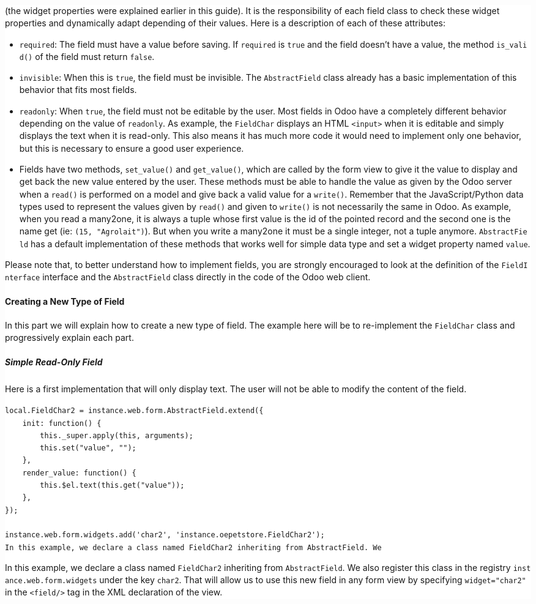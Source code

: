    (the widget properties were explained earlier in this guide). It is the responsibility of each field class to check these widget properties and dynamically adapt depending of their values. Here is a description of each of these attributes:

  - `required`: The field must have a value before saving. If `required` is `true` and the field doesn’t have a value, the method `is_valid()` of the field must return `false`.
  - `invisible`: When this is `true`, the field must be invisible. The `AbstractField` class already has a basic implementation of this behavior that fits most fields.
  - `readonly`: When `true`, the field must not be editable by the user. Most fields in Odoo have a completely different behavior depending on the value of `readonly`. As example, the `FieldChar` displays an HTML `<input>` when it is editable and simply displays the text when it is read-only. This also means it has much more code it would need to implement only one behavior, but this is necessary to ensure a good user experience.

- Fields have two methods, `set_value()` and `get_value()`, which are called by the form view to give it the value to display and get back the new value entered by the user. These methods must be able to handle the value as given by the Odoo server when a `read()` is performed on a model and give back a valid value for a `write()`. Remember that the JavaScript/Python data types used to represent the values given by `read()` and given to `write()` is not necessarily the same in Odoo. As example, when you read a many2one, it is always a tuple whose first value is the id of the pointed record and the second one is the name get (ie: `(15, "Agrolait")`). But when you write a many2one it must be a single integer, not a tuple anymore. `AbstractField` has a default implementation of these methods that works well for simple data type and set a widget property named `value`.

Please note that, to better understand how to implement fields, you are strongly encouraged to look at the definition of the `FieldInterface` interface and the `AbstractField` class directly in the code of the Odoo web client.

#### Creating a New Type of Field

In this part we will explain how to create a new type of field. The example here will be to re-implement the `FieldChar` class and progressively explain each part.

##### Simple Read-Only Field

Here is a first implementation that will only display text. The user will not be able to modify the content of the field.

```
local.FieldChar2 = instance.web.form.AbstractField.extend({
    init: function() {
        this._super.apply(this, arguments);
        this.set("value", "");
    },
    render_value: function() {
        this.$el.text(this.get("value"));
    },
});

instance.web.form.widgets.add('char2', 'instance.oepetstore.FieldChar2');
In this example, we declare a class named FieldChar2 inheriting from AbstractField. We
```

In this example, we declare a class named `FieldChar2` inheriting from `AbstractField`. We also register this class in the registry `instance.web.form.widgets` under the key `char2`. That will allow us to use this new field in any form view by specifying `widget="char2"` in the `<field/>` tag in the XML declaration of the view.
